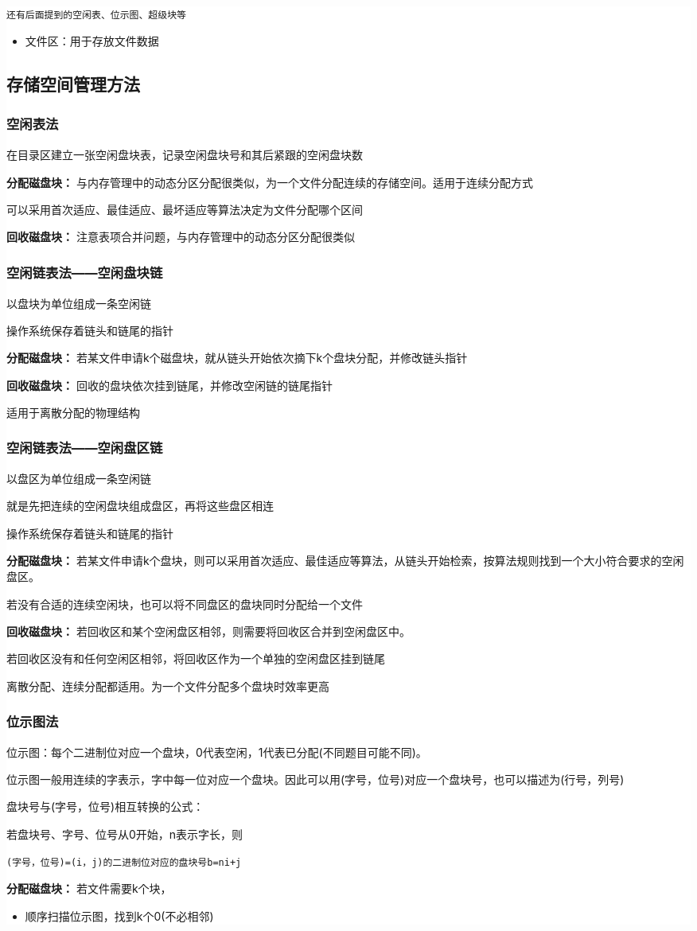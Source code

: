     还有后面提到的空闲表、位示图、超级块等

- 文件区：用于存放文件数据

## 存储空间管理方法

### 空闲表法

在目录区建立一张空闲盘块表，记录空闲盘块号和其后紧跟的空闲盘块数

**分配磁盘块：** 与内存管理中的动态分区分配很类似，为一个文件分配连续的存储空间。适用于连续分配方式

可以采用首次适应、最佳适应、最坏适应等算法决定为文件分配哪个区间

**回收磁盘块：** 注意表项合并问题，与内存管理中的动态分区分配很类似

### 空闲链表法——空闲盘块链

以盘块为单位组成一条空闲链

操作系统保存着链头和链尾的指针

**分配磁盘块：** 若某文件申请k个磁盘块，就从链头开始依次摘下k个盘块分配，并修改链头指针

**回收磁盘块：** 回收的盘块依次挂到链尾，并修改空闲链的链尾指针

适用于离散分配的物理结构

### 空闲链表法——空闲盘区链

以盘区为单位组成一条空闲链

就是先把连续的空闲盘块组成盘区，再将这些盘区相连

操作系统保存着链头和链尾的指针

**分配磁盘块：** 若某文件申请k个盘块，则可以采用首次适应、最佳适应等算法，从链头开始检索，按算法规则找到一个大小符合要求的空闲盘区。

若没有合适的连续空闲块，也可以将不同盘区的盘块同时分配给一个文件

**回收磁盘块：** 若回收区和某个空闲盘区相邻，则需要将回收区合并到空闲盘区中。

若回收区没有和任何空闲区相邻，将回收区作为一个单独的空闲盘区挂到链尾

离散分配、连续分配都适用。为一个文件分配多个盘块时效率更高

### 位示图法

位示图：每个二进制位对应一个盘块，0代表空闲，1代表已分配(不同题目可能不同)。

位示图一般用连续的字表示，字中每一位对应一个盘块。因此可以用(字号，位号)对应一个盘块号，也可以描述为(行号，列号)

盘块号与(字号，位号)相互转换的公式：

若盘块号、字号、位号从0开始，n表示字长，则

`(字号，位号)=(i，j)的二进制位对应的盘块号b=ni+j`

**分配磁盘块：** 若文件需要k个块，

- 顺序扫描位示图，找到k个0(不必相邻)
